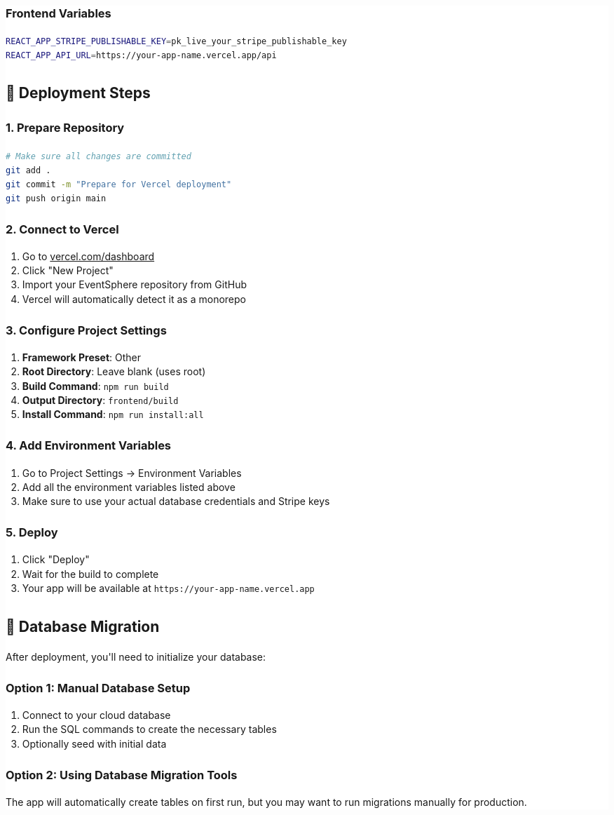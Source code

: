 ### Frontend Variables
```bash
REACT_APP_STRIPE_PUBLISHABLE_KEY=pk_live_your_stripe_publishable_key
REACT_APP_API_URL=https://your-app-name.vercel.app/api
```

## 🚀 Deployment Steps

### 1. Prepare Repository
```bash
# Make sure all changes are committed
git add .
git commit -m "Prepare for Vercel deployment"
git push origin main
```

### 2. Connect to Vercel
1. Go to [vercel.com/dashboard](https://vercel.com/dashboard)
2. Click "New Project"
3. Import your EventSphere repository from GitHub
4. Vercel will automatically detect it as a monorepo

### 3. Configure Project Settings
1. **Framework Preset**: Other
2. **Root Directory**: Leave blank (uses root)
3. **Build Command**: `npm run build`
4. **Output Directory**: `frontend/build`
5. **Install Command**: `npm run install:all`

### 4. Add Environment Variables
1. Go to Project Settings → Environment Variables
2. Add all the environment variables listed above
3. Make sure to use your actual database credentials and Stripe keys

### 5. Deploy
1. Click "Deploy"
2. Wait for the build to complete
3. Your app will be available at `https://your-app-name.vercel.app`

## 🔄 Database Migration

After deployment, you'll need to initialize your database:

### Option 1: Manual Database Setup
1. Connect to your cloud database
2. Run the SQL commands to create the necessary tables
3. Optionally seed with initial data

### Option 2: Using Database Migration Tools
The app will automatically create tables on first run, but you may want to run migrations manually for production.
